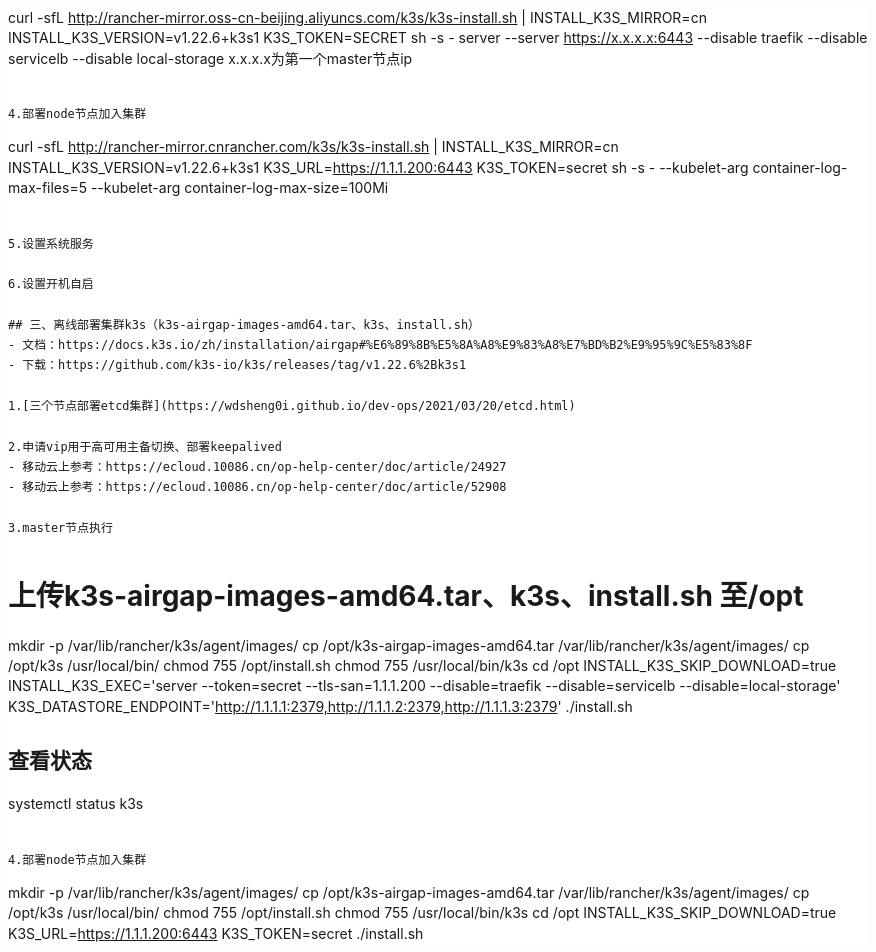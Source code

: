 curl -sfL http://rancher-mirror.oss-cn-beijing.aliyuncs.com/k3s/k3s-install.sh | INSTALL_K3S_MIRROR=cn INSTALL_K3S_VERSION=v1.22.6+k3s1 K3S_TOKEN=SECRET sh -s - server --server https://x.x.x.x:6443 --disable traefik  --disable servicelb --disable local-storage
x.x.x.x为第一个master节点ip
```

4.部署node节点加入集群
```
curl -sfL http://rancher-mirror.cnrancher.com/k3s/k3s-install.sh | INSTALL_K3S_MIRROR=cn INSTALL_K3S_VERSION=v1.22.6+k3s1  K3S_URL=https://1.1.1.200:6443 K3S_TOKEN=secret sh -s - --kubelet-arg container-log-max-files=5 --kubelet-arg container-log-max-size=100Mi
```

5.设置系统服务

6.设置开机自启

## 三、离线部署集群k3s（k3s-airgap-images-amd64.tar、k3s、install.sh）
- 文档：https://docs.k3s.io/zh/installation/airgap#%E6%89%8B%E5%8A%A8%E9%83%A8%E7%BD%B2%E9%95%9C%E5%83%8F
- 下载：https://github.com/k3s-io/k3s/releases/tag/v1.22.6%2Bk3s1

1.[三个节点部署etcd集群](https://wdsheng0i.github.io/dev-ops/2021/03/20/etcd.html)  

2.申请vip用于高可用主备切换、部署keepalived    
- 移动云上参考：https://ecloud.10086.cn/op-help-center/doc/article/24927
- 移动云上参考：https://ecloud.10086.cn/op-help-center/doc/article/52908

3.master节点执行
``` 
# 上传k3s-airgap-images-amd64.tar、k3s、install.sh 至/opt
mkdir -p /var/lib/rancher/k3s/agent/images/
cp /opt/k3s-airgap-images-amd64.tar /var/lib/rancher/k3s/agent/images/
cp /opt/k3s /usr/local/bin/
chmod 755 /opt/install.sh 
chmod 755 /usr/local/bin/k3s
cd /opt 
INSTALL_K3S_SKIP_DOWNLOAD=true INSTALL_K3S_EXEC='server --token=secret --tls-san=1.1.1.200 --disable=traefik  --disable=servicelb --disable=local-storage' K3S_DATASTORE_ENDPOINT='http://1.1.1.1:2379,http://1.1.1.2:2379,http://1.1.1.3:2379' ./install.sh

## 查看状态
systemctl status k3s
```

4.部署node节点加入集群
``` 
mkdir -p /var/lib/rancher/k3s/agent/images/
cp /opt/k3s-airgap-images-amd64.tar /var/lib/rancher/k3s/agent/images/
cp /opt/k3s /usr/local/bin/
chmod 755 /opt/install.sh
chmod 755 /usr/local/bin/k3s
cd /opt
INSTALL_K3S_SKIP_DOWNLOAD=true K3S_URL=https://1.1.1.200:6443 K3S_TOKEN=secret ./install.sh
